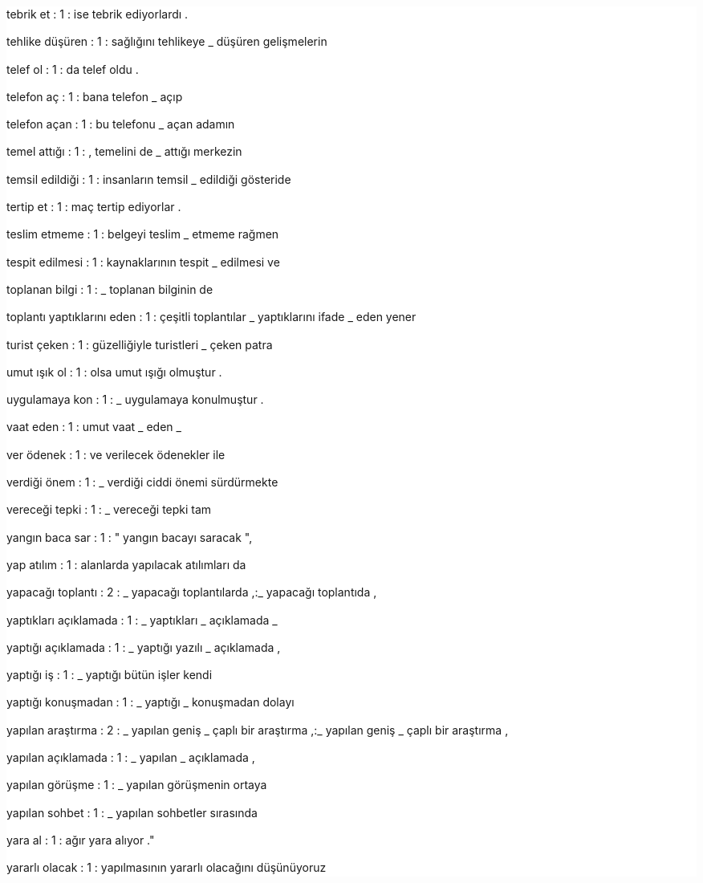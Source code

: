 tebrik et : 1 : ise tebrik ediyorlardı .

tehlike düşüren : 1 : sağlığını tehlikeye _ düşüren gelişmelerin

telef ol : 1 : da telef oldu .

telefon aç : 1 : bana telefon _ açıp

telefon açan : 1 : bu telefonu _ açan adamın

temel attığı : 1 : , temelini de _ attığı merkezin

temsil edildiği : 1 : insanların temsil _ edildiği gösteride

tertip et : 1 : maç tertip ediyorlar .

teslim etmeme : 1 : belgeyi teslim _ etmeme rağmen

tespit edilmesi : 1 : kaynaklarının tespit _ edilmesi ve

toplanan bilgi : 1 : _ toplanan bilginin de

toplantı yaptıklarını eden : 1 : çeşitli toplantılar _ yaptıklarını ifade _ eden yener

turist çeken : 1 : güzelliğiyle turistleri _ çeken patra

umut ışık ol : 1 : olsa umut ışığı olmuştur .

uygulamaya kon : 1 : _ uygulamaya konulmuştur .

vaat eden : 1 : umut vaat _ eden _

ver ödenek : 1 : ve verilecek ödenekler ile

verdiği önem : 1 : _ verdiği ciddi önemi sürdürmekte

vereceği tepki : 1 : _ vereceği tepki tam

yangın baca sar : 1 : " yangın bacayı saracak ",

yap atılım : 1 : alanlarda yapılacak atılımları da

yapacağı toplantı : 2 : _ yapacağı toplantılarda ,:_ yapacağı toplantıda ,

yaptıkları açıklamada : 1 : _ yaptıkları _ açıklamada _

yaptığı açıklamada : 1 : _ yaptığı yazılı _ açıklamada ,

yaptığı iş : 1 : _ yaptığı bütün işler kendi

yaptığı konuşmadan : 1 : _ yaptığı _ konuşmadan dolayı

yapılan araştırma : 2 : _ yapılan geniş _ çaplı bir araştırma ,:_ yapılan geniş _ çaplı bir araştırma ,

yapılan açıklamada : 1 : _ yapılan _ açıklamada ,

yapılan görüşme : 1 : _ yapılan görüşmenin ortaya

yapılan sohbet : 1 : _ yapılan sohbetler sırasında

yara al : 1 : ağır yara alıyor ."

yararlı olacak : 1 : yapılmasının yararlı olacağını düşünüyoruz
